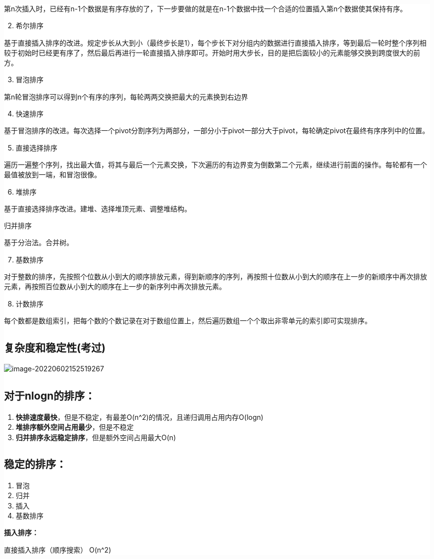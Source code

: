第n次插入时，已经有n-1个数据是有序存放的了，下一步要做的就是在n-1个数据中找一个合适的位置插入第n个数据使其保持有序。

2. 希尔排序

基于直接插入排序的改进。规定步长从大到小（最终步长是1），每个步长下对分组内的数据进行直接插入排序，等到最后一轮时整个序列相较于初始时已经更有序了，然后最后再进行一轮直接插入排序即可。开始时用大步长，目的是把后面较小的元素能够交换到跨度很大的前方。

3. 冒泡排序

第n轮冒泡排序可以得到n个有序的序列，每轮两两交换把最大的元素换到右边界

4. 快速排序

基于冒泡排序的改进。每次选择一个pivot分割序列为两部分，一部分小于pivot一部分大于pivot，每轮确定pivot在最终有序序列中的位置。

5. 直接选择排序

遍历一遍整个序列，找出最大值，将其与最后一个元素交换，下次遍历的有边界变为倒数第二个元素，继续进行前面的操作。每轮都有一个最值被放到一端，和冒泡很像。

6. 堆排序

基于直接选择排序改进。建堆、选择堆顶元素、调整堆结构。

 归并排序

基于分治法。合并树。

7. 基数排序

对于整数的排序，先按照个位数从小到大的顺序排放元素，得到新顺序的序列，再按照十位数从小到大的顺序在上一步的新顺序中再次排放元素，再按照百位数从小到大的顺序在上一步的新序列中再次排放元素。

8. 计数排序

每个数都是数组索引，把每个数的个数记录在对于数组位置上，然后遍历数组一个个取出非零单元的索引即可实现排序。



## 复杂度和稳定性(考过)

![image-20220602152519267](C:\Users\29185\AppData\Roaming\Typora\typora-user-images\image-20220602152519267.png)

## **对于nlogn的排序：**

1. **快排速度最快**，但是不稳定，有最差O(n^2)的情况，且递归调用占用内存O(logn)
2. **堆排序额外空间占用最少**，但是不稳定
3. **归并排序永远稳定排序**，但是额外空间占用最大O(n)



## **稳定的排序：**

1. 冒泡
2. 归并
3. 插入
4. 基数排序



**插入排序：**

直接插入排序（顺序搜索） O(n^2)
